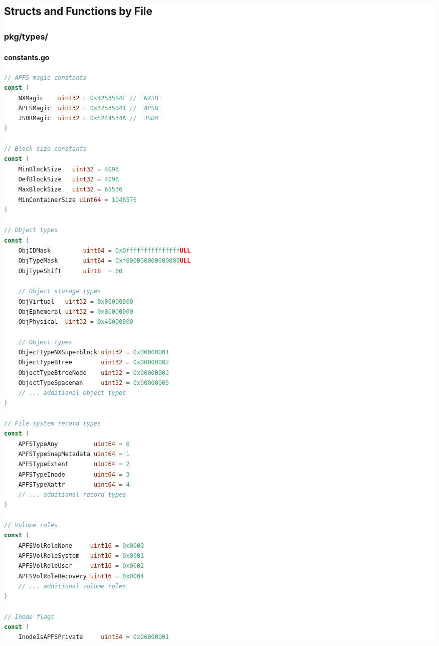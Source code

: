 ## Structs and Functions by File

### pkg/types/

#### constants.go
```go
// APFS magic constants
const (
    NXMagic    uint32 = 0x4253584E // 'NXSB'
    APFSMagic  uint32 = 0x42535041 // 'APSB'
    JSDRMagic  uint32 = 0x5244534A // 'JSDR'
)

// Block size constants
const (
    MinBlockSize   uint32 = 4096
    DefBlockSize   uint32 = 4096
    MaxBlockSize   uint32 = 65536
    MinContainerSize uint64 = 1048576
)

// Object types
const (
    ObjIDMask         uint64 = 0x0fffffffffffffffULL
    ObjTypeMask       uint64 = 0xf000000000000000ULL
    ObjTypeShift      uint8  = 60
    
    // Object storage types
    ObjVirtual   uint32 = 0x00000000
    ObjEphemeral uint32 = 0x80000000
    ObjPhysical  uint32 = 0x40000000
    
    // Object types
    ObjectTypeNXSuperblock uint32 = 0x00000001
    ObjectTypeBtree        uint32 = 0x00000002
    ObjectTypeBtreeNode    uint32 = 0x00000003
    ObjectTypeSpaceman     uint32 = 0x00000005
    // ... additional object types
)

// File system record types
const (
    APFSTypeAny          uint64 = 0
    APFSTypeSnapMetadata uint64 = 1
    APFSTypeExtent       uint64 = 2
    APFSTypeInode        uint64 = 3
    APFSTypeXattr        uint64 = 4
    // ... additional record types
)

// Volume roles
const (
    APFSVolRoleNone     uint16 = 0x0000
    APFSVolRoleSystem   uint16 = 0x0001
    APFSVolRoleUser     uint16 = 0x0002
    APFSVolRoleRecovery uint16 = 0x0004
    // ... additional volume roles
)

// Inode flags
const (
    InodeIsAPFSPrivate     uint64 = 0x00000001
```